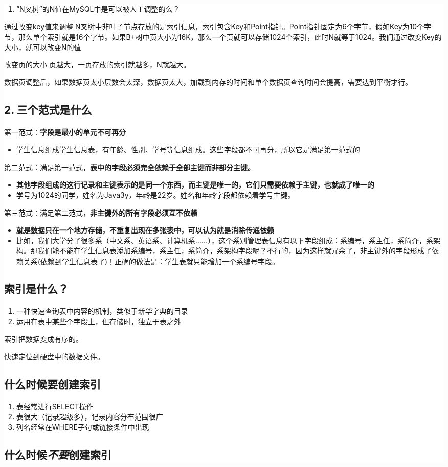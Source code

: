1. “N叉树”的N值在MySQL中是可以被人工调整的么？



 通过改变key值来调整
N叉树中非叶子节点存放的是索引信息，索引包含Key和Point指针。Point指针固定为6个字节，假如Key为10个字节，那么单个索引就是16个字节。如果B+树中页大小为16K，那么一个页就可以存储1024个索引，此时N就等于1024。我们通过改变Key的大小，就可以改变N的值



改变页的大小
页越大，一页存放的索引就越多，N就越大。



数据页调整后，如果数据页太小层数会太深，数据页太大，加载到内存的时间和单个数据页查询时间会提高，需要达到平衡才行。





## 2. 三个范式是什么



第一范式：**字段是最小的单元不可再分**

* 学生信息组成学生信息表，有年龄、性别、学号等信息组成。这些字段都不可再分，所以它是满足第一范式的

第二范式：满足第一范式，**表中的字段必须完全依赖于全部主键而非部分主键。**

* **其他字段组成的这行记录和主键表示的是同一个东西，而主键是唯一的，它们只需要依赖于主键，也就成了唯一的**
* 学号为1024的同学，姓名为Java3y，年龄是22岁。姓名和年龄字段都依赖着学号主键。

第三范式：满足第二范式，**非主键外的所有字段必须互不依赖**

* **就是数据只在一个地方存储，不重复出现在多张表中，可以认为就是消除传递依赖**
* 比如，我们大学分了很多系（中文系、英语系、计算机系……），这个系别管理表信息有以下字段组成：系编号，系主任，系简介，系架构。那我们能不能在学生信息表添加系编号，系主任，系简介，系架构字段呢？不行的，因为这样就冗余了，非主键外的字段形成了依赖关系(依赖到学生信息表了)！正确的做法是：学生表就只能增加一个系编号字段。



## 索引是什么？

1. 一种快速查询表中内容的机制，类似于新华字典的目录
2. 运用在表中某些个字段上，但存储时，独立于表之外

索引把数据变成有序的。

快速定位到硬盘中的数据文件。



## 什么时候要创建索引

1. 表经常进行SELECT操作
2. 表很大（记录超级多），记录内容分布范围很广
3. 列名经常在WHERE子句或链接条件中出现



## 什么时候*不要*创建索引
